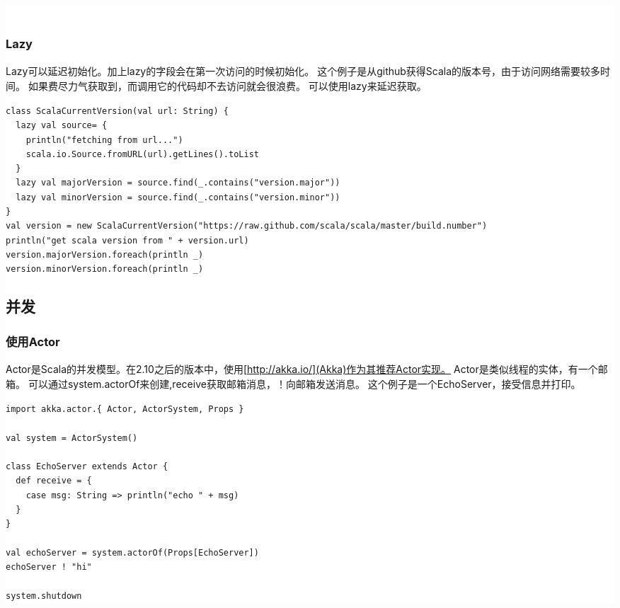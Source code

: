 ```
  

```


### Lazy

Lazy可以延迟初始化。加上lazy的字段会在第一次访问的时候初始化。
这个例子是从github获得Scala的版本号，由于访问网络需要较多时间。
如果费尽力气获取到，而调用它的代码却不去访问就会很浪费。
可以使用lazy来延迟获取。

```
class ScalaCurrentVersion(val url: String) {
  lazy val source= {
    println("fetching from url...")
    scala.io.Source.fromURL(url).getLines().toList
  }
  lazy val majorVersion = source.find(_.contains("version.major"))
  lazy val minorVersion = source.find(_.contains("version.minor"))
}
val version = new ScalaCurrentVersion("https://raw.github.com/scala/scala/master/build.number")
println("get scala version from " + version.url)
version.majorVersion.foreach(println _)
version.minorVersion.foreach(println _)
```


## 并发

### 使用Actor

Actor是Scala的并发模型。在2.10之后的版本中，使用[http://akka.io/](Akka)作为其推荐Actor实现。
Actor是类似线程的实体，有一个邮箱。
可以通过system.actorOf来创建,receive获取邮箱消息，！向邮箱发送消息。
这个例子是一个EchoServer，接受信息并打印。

```
import akka.actor.{ Actor, ActorSystem, Props }

val system = ActorSystem()

class EchoServer extends Actor {
  def receive = {
    case msg: String => println("echo " + msg)
  }
}

val echoServer = system.actorOf(Props[EchoServer])
echoServer ! "hi"

system.shutdown
```
